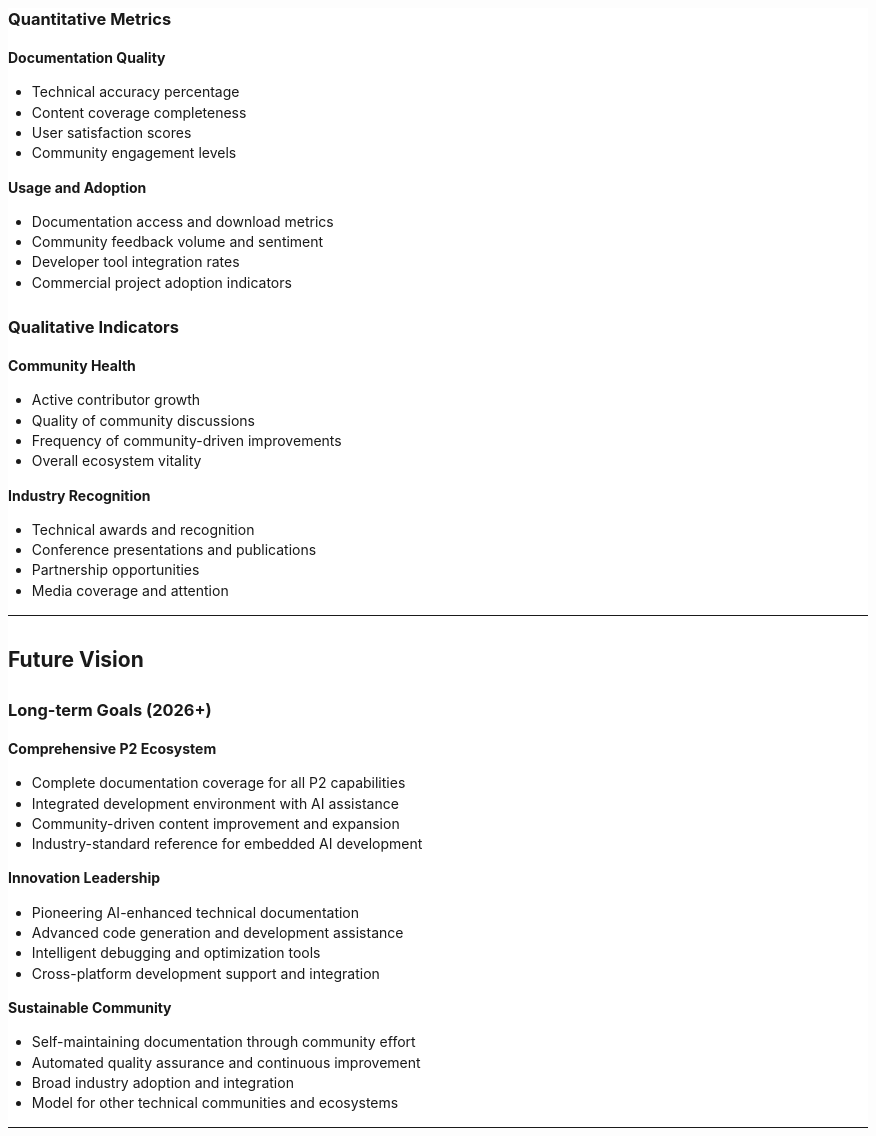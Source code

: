 ### Quantitative Metrics

**Documentation Quality**
- Technical accuracy percentage
- Content coverage completeness
- User satisfaction scores
- Community engagement levels

**Usage and Adoption**
- Documentation access and download metrics
- Community feedback volume and sentiment
- Developer tool integration rates
- Commercial project adoption indicators

### Qualitative Indicators

**Community Health**
- Active contributor growth
- Quality of community discussions
- Frequency of community-driven improvements
- Overall ecosystem vitality

**Industry Recognition**
- Technical awards and recognition
- Conference presentations and publications
- Partnership opportunities
- Media coverage and attention

---

## Future Vision

### Long-term Goals (2026+)

**Comprehensive P2 Ecosystem**
- Complete documentation coverage for all P2 capabilities
- Integrated development environment with AI assistance
- Community-driven content improvement and expansion
- Industry-standard reference for embedded AI development

**Innovation Leadership**
- Pioneering AI-enhanced technical documentation
- Advanced code generation and development assistance
- Intelligent debugging and optimization tools
- Cross-platform development support and integration

**Sustainable Community**
- Self-maintaining documentation through community effort
- Automated quality assurance and continuous improvement
- Broad industry adoption and integration
- Model for other technical communities and ecosystems

---
